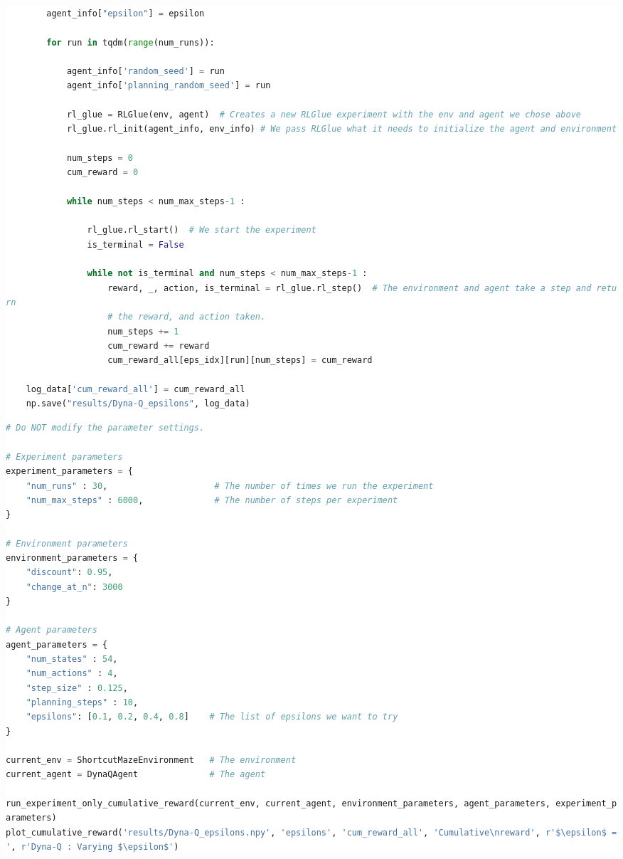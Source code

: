 ```python
        agent_info["epsilon"] = epsilon

        for run in tqdm(range(num_runs)):

            agent_info['random_seed'] = run
            agent_info['planning_random_seed'] = run

            rl_glue = RLGlue(env, agent)  # Creates a new RLGlue experiment with the env and agent we chose above
            rl_glue.rl_init(agent_info, env_info) # We pass RLGlue what it needs to initialize the agent and environment

            num_steps = 0
            cum_reward = 0

            while num_steps < num_max_steps-1 :

                rl_glue.rl_start()  # We start the experiment
                is_terminal = False

                while not is_terminal and num_steps < num_max_steps-1 :
                    reward, _, action, is_terminal = rl_glue.rl_step()  # The environment and agent take a step and return
                    # the reward, and action taken.
                    num_steps += 1
                    cum_reward += reward
                    cum_reward_all[eps_idx][run][num_steps] = cum_reward

    log_data['cum_reward_all'] = cum_reward_all
    np.save("results/Dyna-Q_epsilons", log_data)
```


```python
# Do NOT modify the parameter settings.

# Experiment parameters
experiment_parameters = {
    "num_runs" : 30,                     # The number of times we run the experiment
    "num_max_steps" : 6000,              # The number of steps per experiment
}

# Environment parameters
environment_parameters = {
    "discount": 0.95,
    "change_at_n": 3000
}

# Agent parameters
agent_parameters = {  
    "num_states" : 54,
    "num_actions" : 4,
    "step_size" : 0.125,
    "planning_steps" : 10,
    "epsilons": [0.1, 0.2, 0.4, 0.8]    # The list of epsilons we want to try
}

current_env = ShortcutMazeEnvironment   # The environment
current_agent = DynaQAgent              # The agent

run_experiment_only_cumulative_reward(current_env, current_agent, environment_parameters, agent_parameters, experiment_parameters)
plot_cumulative_reward('results/Dyna-Q_epsilons.npy', 'epsilons', 'cum_reward_all', 'Cumulative\nreward', r'$\epsilon$ = ', r'Dyna-Q : Varying $\epsilon$')
```